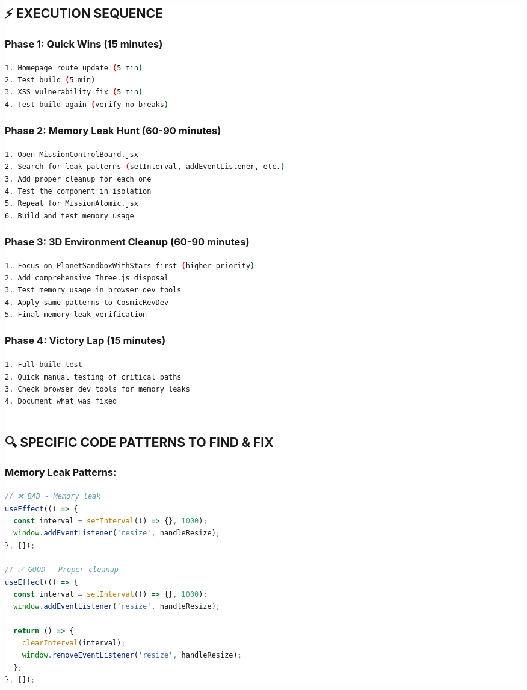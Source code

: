 
## ⚡ **EXECUTION SEQUENCE**

### **Phase 1: Quick Wins (15 minutes)**
```bash
1. Homepage route update (5 min)
2. Test build (5 min) 
3. XSS vulnerability fix (5 min)
4. Test build again (verify no breaks)
```

### **Phase 2: Memory Leak Hunt (60-90 minutes)**
```bash
1. Open MissionControlBoard.jsx
2. Search for leak patterns (setInterval, addEventListener, etc.)
3. Add proper cleanup for each one
4. Test the component in isolation
5. Repeat for MissionAtomic.jsx
6. Build and test memory usage
```

### **Phase 3: 3D Environment Cleanup (60-90 minutes)**
```bash
1. Focus on PlanetSandboxWithStars first (higher priority)
2. Add comprehensive Three.js disposal
3. Test memory usage in browser dev tools
4. Apply same patterns to CosmicRevDev
5. Final memory leak verification
```

### **Phase 4: Victory Lap (15 minutes)**
```bash
1. Full build test
2. Quick manual testing of critical paths
3. Check browser dev tools for memory leaks
4. Document what was fixed
```

---

## 🔍 **SPECIFIC CODE PATTERNS TO FIND & FIX**

### **Memory Leak Patterns:**
```javascript
// ❌ BAD - Memory leak
useEffect(() => {
  const interval = setInterval(() => {}, 1000);
  window.addEventListener('resize', handleResize);
}, []);

// ✅ GOOD - Proper cleanup  
useEffect(() => {
  const interval = setInterval(() => {}, 1000);
  window.addEventListener('resize', handleResize);
  
  return () => {
    clearInterval(interval);
    window.removeEventListener('resize', handleResize);
  };
}, []);
```
